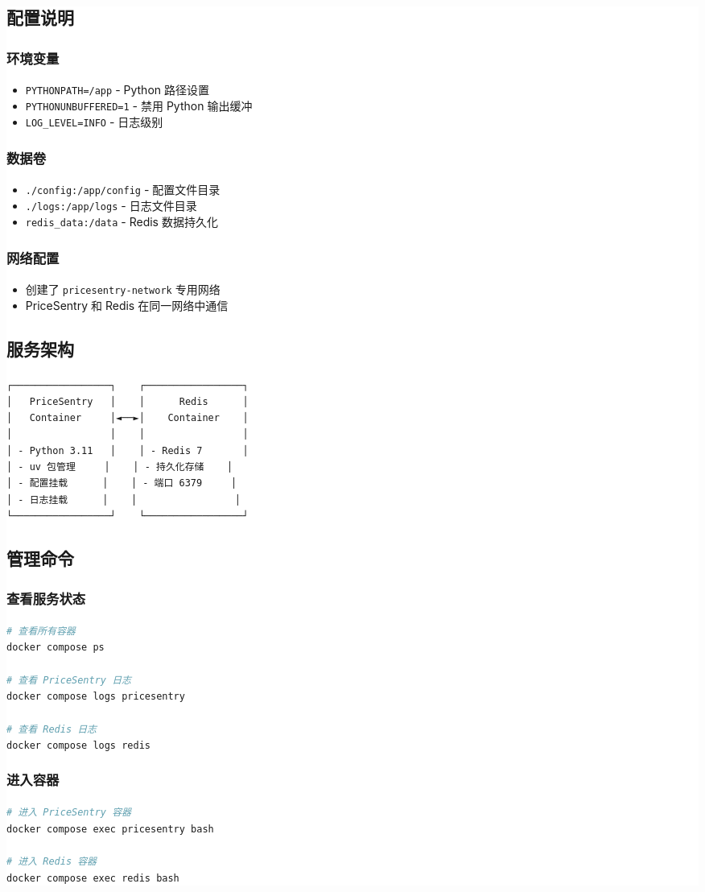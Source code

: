 ## 配置说明

### 环境变量

- `PYTHONPATH=/app` - Python 路径设置
- `PYTHONUNBUFFERED=1` - 禁用 Python 输出缓冲
- `LOG_LEVEL=INFO` - 日志级别

### 数据卷

- `./config:/app/config` - 配置文件目录
- `./logs:/app/logs` - 日志文件目录
- `redis_data:/data` - Redis 数据持久化

### 网络配置

- 创建了 `pricesentry-network` 专用网络
- PriceSentry 和 Redis 在同一网络中通信

## 服务架构

```
┌─────────────────┐    ┌─────────────────┐
│   PriceSentry   │    │      Redis      │
│   Container     │◄──►│    Container    │
│                 │    │                 │
│ - Python 3.11   │    │ - Redis 7       │
│ - uv 包管理     │    │ - 持久化存储    │
│ - 配置挂载      │    │ - 端口 6379     │
│ - 日志挂载      │    │                 │
└─────────────────┘    └─────────────────┘
```

## 管理命令

### 查看服务状态

```bash
# 查看所有容器
docker compose ps

# 查看 PriceSentry 日志
docker compose logs pricesentry

# 查看 Redis 日志
docker compose logs redis
```

### 进入容器

```bash
# 进入 PriceSentry 容器
docker compose exec pricesentry bash

# 进入 Redis 容器
docker compose exec redis bash
```
